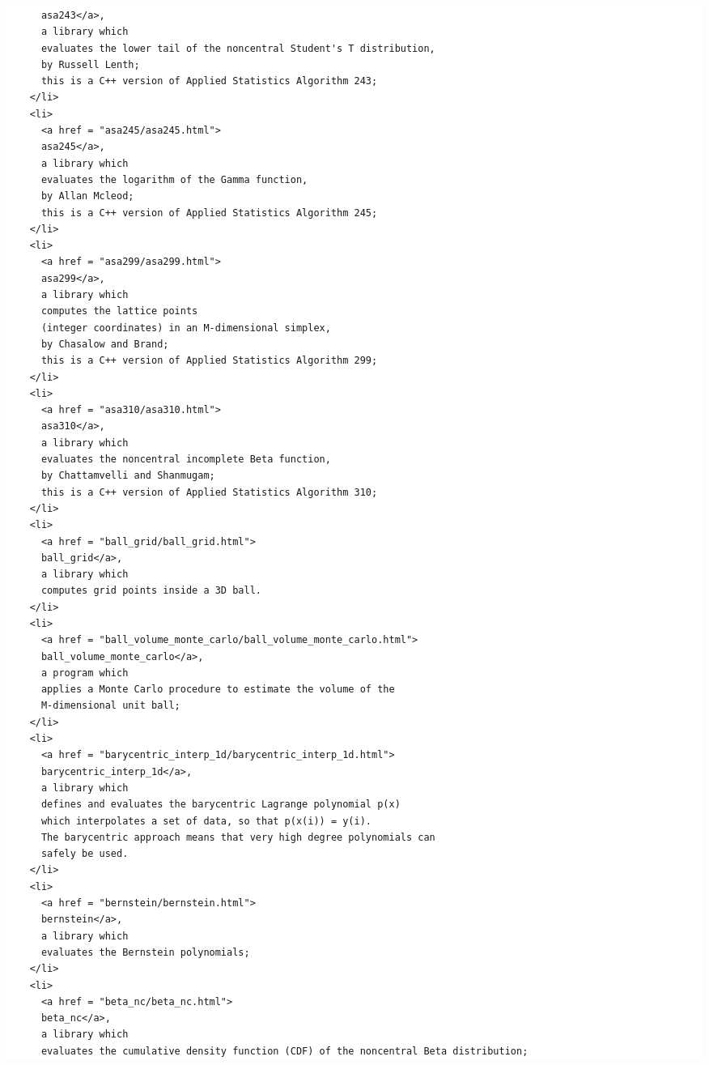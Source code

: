           asa243</a>,
          a library which
          evaluates the lower tail of the noncentral Student's T distribution,
          by Russell Lenth;
          this is a C++ version of Applied Statistics Algorithm 243;
        </li>
        <li>
          <a href = "asa245/asa245.html">
          asa245</a>,
          a library which
          evaluates the logarithm of the Gamma function,
          by Allan Mcleod;
          this is a C++ version of Applied Statistics Algorithm 245;
        </li>
        <li>
          <a href = "asa299/asa299.html">
          asa299</a>,
          a library which
          computes the lattice points
          (integer coordinates) in an M-dimensional simplex,
          by Chasalow and Brand;
          this is a C++ version of Applied Statistics Algorithm 299;
        </li>
        <li>
          <a href = "asa310/asa310.html">
          asa310</a>,
          a library which
          evaluates the noncentral incomplete Beta function,
          by Chattamvelli and Shanmugam;
          this is a C++ version of Applied Statistics Algorithm 310;
        </li>
        <li>
          <a href = "ball_grid/ball_grid.html">
          ball_grid</a>,
          a library which
          computes grid points inside a 3D ball.
        </li>
        <li>
          <a href = "ball_volume_monte_carlo/ball_volume_monte_carlo.html">
          ball_volume_monte_carlo</a>,
          a program which
          applies a Monte Carlo procedure to estimate the volume of the
          M-dimensional unit ball;
        </li>
        <li>
          <a href = "barycentric_interp_1d/barycentric_interp_1d.html">
          barycentric_interp_1d</a>,
          a library which
          defines and evaluates the barycentric Lagrange polynomial p(x) 
          which interpolates a set of data, so that p(x(i)) = y(i).
          The barycentric approach means that very high degree polynomials can
          safely be used.
        </li>
        <li>
          <a href = "bernstein/bernstein.html">
          bernstein</a>,
          a library which
          evaluates the Bernstein polynomials;
        </li>
        <li>
          <a href = "beta_nc/beta_nc.html">
          beta_nc</a>,
          a library which
          evaluates the cumulative density function (CDF) of the noncentral Beta distribution;